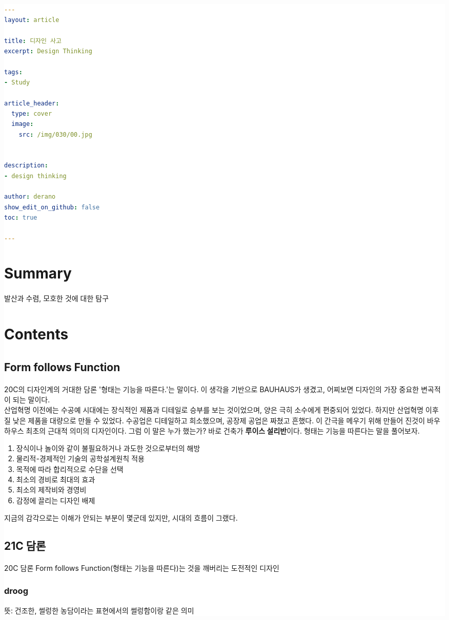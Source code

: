 ```yaml
---
layout: article

title: 디자인 사고
excerpt: Design Thinking

tags: 
- Study

article_header:
  type: cover
  image:
    src: /img/030/00.jpg


description: 
- design thinking

author: derano
show_edit_on_github: false
toc: true

--- 
```

# Summary
발산과 수렴, 모호한 것에 대한 탐구

# Contents

## Form follows Function
20C의 디자인계의 거대한 담론 '형태는 기능을 따른다.'는 말이다. 이 생각을 기반으로 BAUHAUS가 생겼고, 어찌보면 디자인의 가장 중요한 변곡적이 되는 말이다.  
산업혁명 이전에는 수공예 시대에는 장식적인 제품과 디테일로 승부를 보는 것이었으며, 양은 극히 소수에게 편중되어 있었다. 하지만 산업혁명 이후 질 낮은 제품을 대량으로 만들 수 있었다. 수공업은 디테일하고 희소했으며, 공장제 공업은 짜쳤고 흔했다. 이 간극을 메우기 위해 만들어 진것이 바우하우스 최초의 근대적 의미의 디자인이다. 
그럼 이 말은 누가 했는가? 바로 건축가 **루이스 설리반**이다. 형태는 기능을 따른다는 말을 풀어보자.  
1. 장식이나 놀이와 같이 불필요하거나 과도한 것으로부터의 해방
2. 물리적-경제적인 기술의 공학설계원칙 적용
3. 목적에 따라 합리적으로 수단을 선택
4. 최소의 경비로 최대의 효과
5. 최소의 제작비와 경영비
6. 감정에 끌리는 디자인 배제
  
지금의 감각으로는 이해가 안되는 부분이 몇군데 있지만, 시대의 흐름이 그랬다. 

## 21C 담론
20C 담론 Form follows Function(형태는 기능을 따른다)는 것을 깨버리는 도전적인 디자인  

### droog
뜻: 건조한, 썰렁한 농담이라는 표현에서의 썰렁함이랑 같은 의미  

